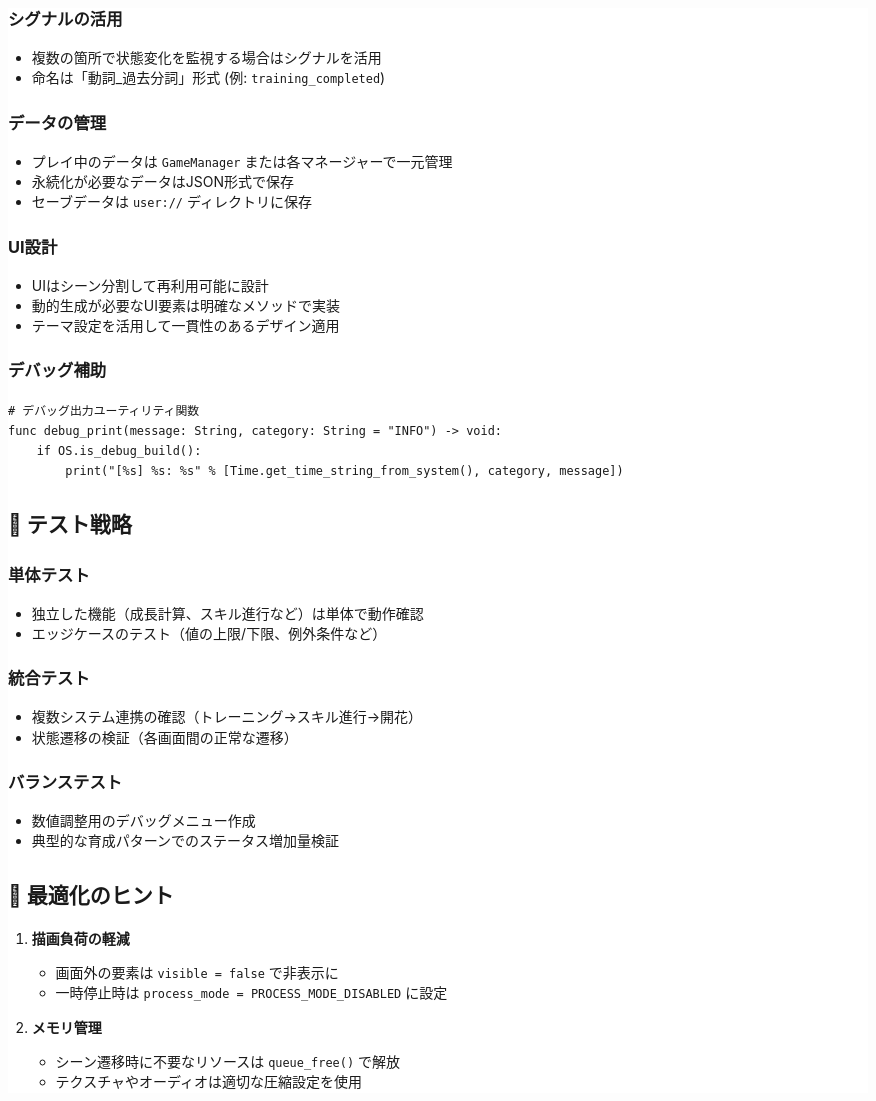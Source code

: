 ### シグナルの活用

- 複数の箇所で状態変化を監視する場合はシグナルを活用
- 命名は「動詞_過去分詞」形式 (例: `training_completed`)

### データの管理

- プレイ中のデータは `GameManager` または各マネージャーで一元管理
- 永続化が必要なデータはJSON形式で保存
- セーブデータは `user://` ディレクトリに保存

### UI設計

- UIはシーン分割して再利用可能に設計
- 動的生成が必要なUI要素は明確なメソッドで実装
- テーマ設定を活用して一貫性のあるデザイン適用

### デバッグ補助

```gdscript
# デバッグ出力ユーティリティ関数
func debug_print(message: String, category: String = "INFO") -> void:
    if OS.is_debug_build():
        print("[%s] %s: %s" % [Time.get_time_string_from_system(), category, message])
```

## 🧪 テスト戦略

### 単体テスト

- 独立した機能（成長計算、スキル進行など）は単体で動作確認
- エッジケースのテスト（値の上限/下限、例外条件など）

### 統合テスト

- 複数システム連携の確認（トレーニング→スキル進行→開花）
- 状態遷移の検証（各画面間の正常な遷移）

### バランステスト

- 数値調整用のデバッグメニュー作成
- 典型的な育成パターンでのステータス増加量検証

## 🔧 最適化のヒント

1. **描画負荷の軽減**
   - 画面外の要素は `visible = false` で非表示に
   - 一時停止時は `process_mode = PROCESS_MODE_DISABLED` に設定

2. **メモリ管理**
   - シーン遷移時に不要なリソースは `queue_free()` で解放
   - テクスチャやオーディオは適切な圧縮設定を使用

